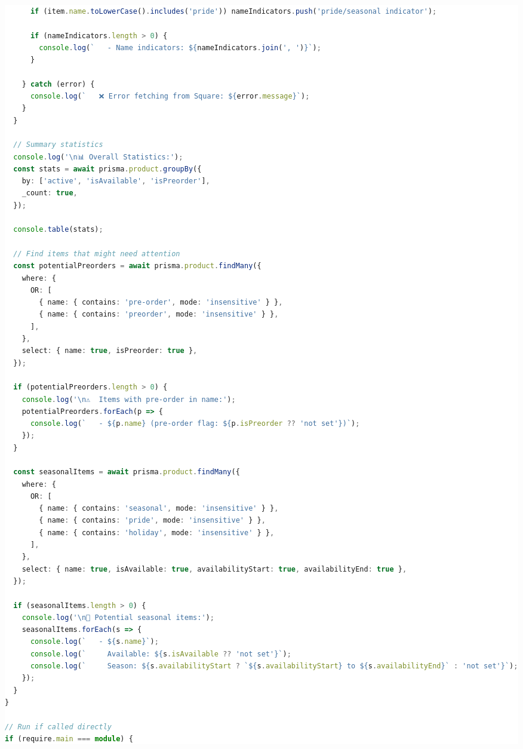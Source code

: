 ```typescript
      if (item.name.toLowerCase().includes('pride')) nameIndicators.push('pride/seasonal indicator');
      
      if (nameIndicators.length > 0) {
        console.log(`   - Name indicators: ${nameIndicators.join(', ')}`);
      }
      
    } catch (error) {
      console.log(`   ❌ Error fetching from Square: ${error.message}`);
    }
  }
  
  // Summary statistics
  console.log('\n📊 Overall Statistics:');
  const stats = await prisma.product.groupBy({
    by: ['active', 'isAvailable', 'isPreorder'],
    _count: true,
  });
  
  console.table(stats);
  
  // Find items that might need attention
  const potentialPreorders = await prisma.product.findMany({
    where: {
      OR: [
        { name: { contains: 'pre-order', mode: 'insensitive' } },
        { name: { contains: 'preorder', mode: 'insensitive' } },
      ],
    },
    select: { name: true, isPreorder: true },
  });
  
  if (potentialPreorders.length > 0) {
    console.log('\n⚠️  Items with pre-order in name:');
    potentialPreorders.forEach(p => {
      console.log(`   - ${p.name} (pre-order flag: ${p.isPreorder ?? 'not set'})`);
    });
  }
  
  const seasonalItems = await prisma.product.findMany({
    where: {
      OR: [
        { name: { contains: 'seasonal', mode: 'insensitive' } },
        { name: { contains: 'pride', mode: 'insensitive' } },
        { name: { contains: 'holiday', mode: 'insensitive' } },
      ],
    },
    select: { name: true, isAvailable: true, availabilityStart: true, availabilityEnd: true },
  });
  
  if (seasonalItems.length > 0) {
    console.log('\n🎄 Potential seasonal items:');
    seasonalItems.forEach(s => {
      console.log(`   - ${s.name}`);
      console.log(`     Available: ${s.isAvailable ?? 'not set'}`);
      console.log(`     Season: ${s.availabilityStart ? `${s.availabilityStart} to ${s.availabilityEnd}` : 'not set'}`);
    });
  }
}

// Run if called directly
if (require.main === module) {
```